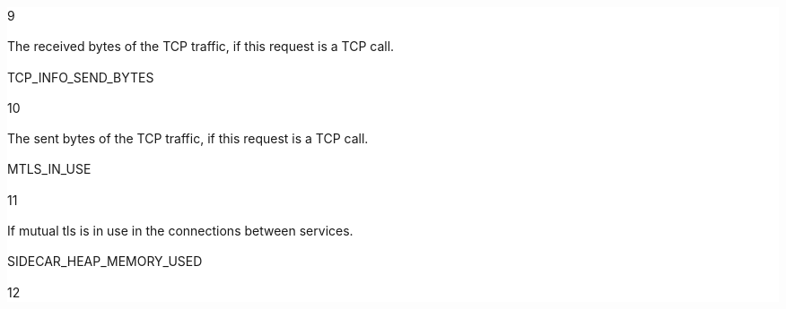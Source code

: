 9

</td>

<td>

The received bytes of the TCP traffic, if this request is a TCP call.

</td>
</tr>
    
<tr>
<td>


TCP_INFO_SEND_BYTES

</td>

<td>

10

</td>

<td>

The sent bytes of the TCP traffic, if this request is a TCP call.

</td>
</tr>
    
<tr>
<td>


MTLS_IN_USE

</td>

<td>

11

</td>

<td>

If mutual tls is in use in the connections between services.

</td>
</tr>
    
<tr>
<td>


SIDECAR_HEAP_MEMORY_USED

</td>

<td>

12
